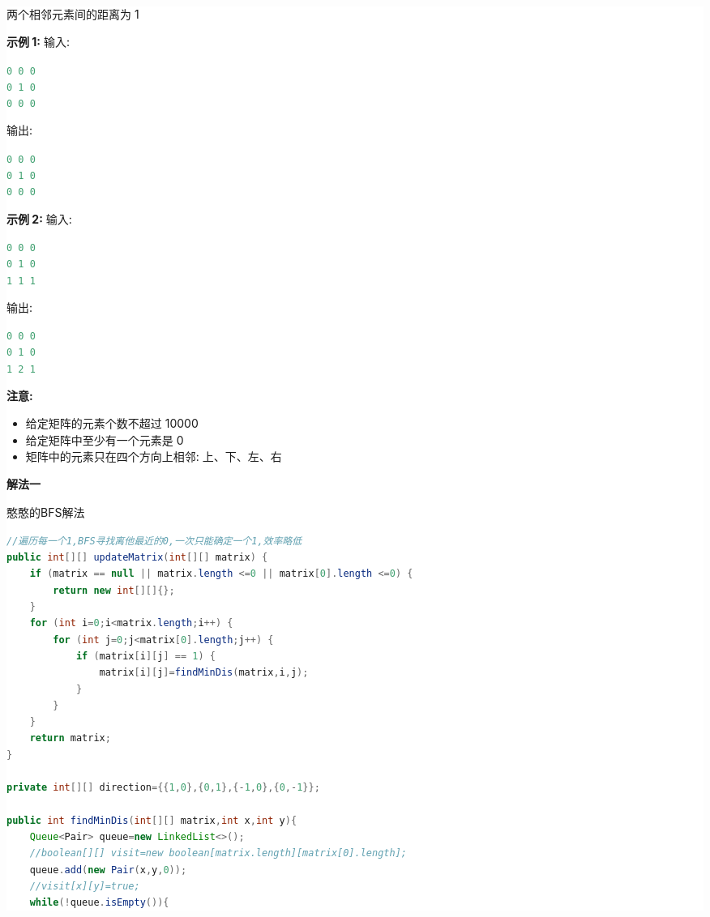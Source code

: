 两个相邻元素间的距离为 1 

**示例 1:**
输入:

```java
0 0 0
0 1 0
0 0 0
```

输出:

```java
0 0 0
0 1 0
0 0 0
```

**示例 2:**
输入:

```java
0 0 0
0 1 0
1 1 1
```


输出:

```java
0 0 0
0 1 0
1 2 1
```


**注意:**

- 给定矩阵的元素个数不超过 10000
- 给定矩阵中至少有一个元素是 0
- 矩阵中的元素只在四个方向上相邻: 上、下、左、右

**解法一**

憨憨的BFS解法

```java
//遍历每一个1,BFS寻找离他最近的0,一次只能确定一个1,效率略低
public int[][] updateMatrix(int[][] matrix) {
    if (matrix == null || matrix.length <=0 || matrix[0].length <=0) {
        return new int[][]{};
    }
    for (int i=0;i<matrix.length;i++) {
        for (int j=0;j<matrix[0].length;j++) {
            if (matrix[i][j] == 1) {
                matrix[i][j]=findMinDis(matrix,i,j);   
            }
        }
    }
    return matrix;
}

private int[][] direction={{1,0},{0,1},{-1,0},{0,-1}};

public int findMinDis(int[][] matrix,int x,int y){
    Queue<Pair> queue=new LinkedList<>();
    //boolean[][] visit=new boolean[matrix.length][matrix[0].length];
    queue.add(new Pair(x,y,0));
    //visit[x][y]=true;
    while(!queue.isEmpty()){
```